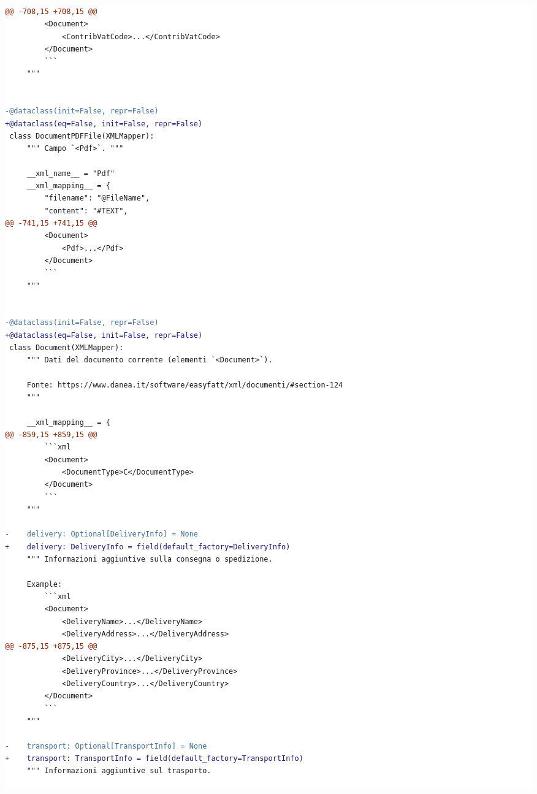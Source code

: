 ```diff
@@ -708,15 +708,15 @@
         <Document>
             <ContribVatCode>...</ContribVatCode>
         </Document>
         ```
     """
 
 
-@dataclass(init=False, repr=False)
+@dataclass(eq=False, init=False, repr=False)
 class DocumentPDFFile(XMLMapper):
     """ Campo `<Pdf>`. """
 
     __xml_name__ = "Pdf"
     __xml_mapping__ = {
         "filename": "@FileName",
         "content": "#TEXT",
@@ -741,15 +741,15 @@
         <Document>
             <Pdf>...</Pdf>
         </Document>
         ```
     """
     
 
-@dataclass(init=False, repr=False)
+@dataclass(eq=False, init=False, repr=False)
 class Document(XMLMapper):
     """ Dati del documento corrente (elementi `<Document>`).
 
     Fonte: https://www.danea.it/software/easyfatt/xml/documenti/#section-124
     """
 
     __xml_mapping__ = {
@@ -859,15 +859,15 @@
         ```xml
         <Document>
             <DocumentType>C</DocumentType>
         </Document>
         ```
     """
 
-    delivery: Optional[DeliveryInfo] = None
+    delivery: DeliveryInfo = field(default_factory=DeliveryInfo)
     """ Informazioni aggiuntive sulla consegna o spedizione.
 
     Example:
         ```xml
         <Document>
             <DeliveryName>...</DeliveryName>
             <DeliveryAddress>...</DeliveryAddress>
@@ -875,15 +875,15 @@
             <DeliveryCity>...</DeliveryCity>
             <DeliveryProvince>...</DeliveryProvince>
             <DeliveryCountry>...</DeliveryCountry>
         </Document>
         ```
     """
 
-    transport: Optional[TransportInfo] = None
+    transport: TransportInfo = field(default_factory=TransportInfo)
     """ Informazioni aggiuntive sul trasporto.
 
```